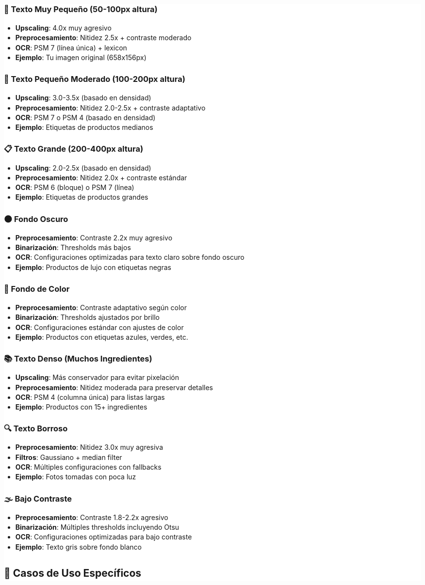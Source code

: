 ### **📝 Texto Muy Pequeño (50-100px altura)**
- **Upscaling**: 4.0x muy agresivo
- **Preprocesamiento**: Nitidez 2.5x + contraste moderado
- **OCR**: PSM 7 (línea única) + lexicon
- **Ejemplo**: Tu imagen original (658x156px)

### **📄 Texto Pequeño Moderado (100-200px altura)**
- **Upscaling**: 3.0-3.5x (basado en densidad)
- **Preprocesamiento**: Nitidez 2.0-2.5x + contraste adaptativo
- **OCR**: PSM 7 o PSM 4 (basado en densidad)
- **Ejemplo**: Etiquetas de productos medianos

### **📋 Texto Grande (200-400px altura)**
- **Upscaling**: 2.0-2.5x (basado en densidad)
- **Preprocesamiento**: Nitidez 2.0x + contraste estándar
- **OCR**: PSM 6 (bloque) o PSM 7 (línea)
- **Ejemplo**: Etiquetas de productos grandes

### **🌑 Fondo Oscuro**
- **Preprocesamiento**: Contraste 2.2x muy agresivo
- **Binarización**: Thresholds más bajos
- **OCR**: Configuraciones optimizadas para texto claro sobre fondo oscuro
- **Ejemplo**: Productos de lujo con etiquetas negras

### **🌈 Fondo de Color**
- **Preprocesamiento**: Contraste adaptativo según color
- **Binarización**: Thresholds ajustados por brillo
- **OCR**: Configuraciones estándar con ajustes de color
- **Ejemplo**: Productos con etiquetas azules, verdes, etc.

### **📚 Texto Denso (Muchos Ingredientes)**
- **Upscaling**: Más conservador para evitar pixelación
- **Preprocesamiento**: Nitidez moderada para preservar detalles
- **OCR**: PSM 4 (columna única) para listas largas
- **Ejemplo**: Productos con 15+ ingredientes

### **🔍 Texto Borroso**
- **Preprocesamiento**: Nitidez 3.0x muy agresiva
- **Filtros**: Gaussiano + median filter
- **OCR**: Múltiples configuraciones con fallbacks
- **Ejemplo**: Fotos tomadas con poca luz

### **🌫️ Bajo Contraste**
- **Preprocesamiento**: Contraste 1.8-2.2x agresivo
- **Binarización**: Múltiples thresholds incluyendo Otsu
- **OCR**: Configuraciones optimizadas para bajo contraste
- **Ejemplo**: Texto gris sobre fondo blanco

## 🎯 **Casos de Uso Específicos**
